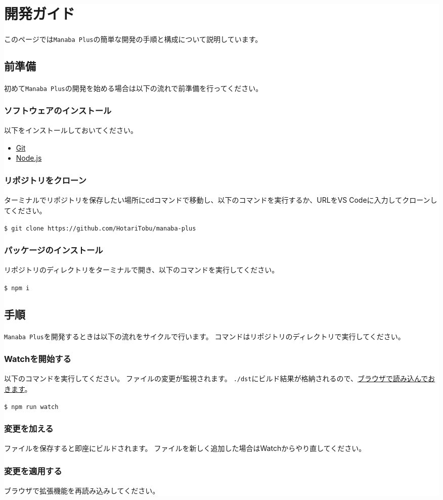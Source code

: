 # 開発ガイド

このページでは`Manaba Plus`の簡単な開発の手順と構成について説明しています。

## 前準備

初めて`Manaba Plus`の開発を始める場合は以下の流れで前準備を行ってください。

### ソフトウェアのインストール

以下をインストールしておいてください。

- [Git](https://git-scm.com/)
- [Node.js](https://nodejs.org/)

### リポジトリをクローン

ターミナルでリポジトリを保存したい場所にcdコマンドで移動し、以下のコマンドを実行するか、URLをVS Codeに入力してクローンしてください。

```
$ git clone https://github.com/HotariTobu/manaba-plus
```

### パッケージのインストール

リポジトリのディレクトリをターミナルで開き、以下のコマンドを実行してください。

```
$ npm i
```

## 手順

`Manaba Plus`を開発するときは以下の流れをサイクルで行います。
コマンドはリポジトリのディレクトリで実行してください。

### Watchを開始する

以下のコマンドを実行してください。
ファイルの変更が監視されます。
`./dst`にビルド結果が格納されるので、[ブラウザで読み込んでおきます](../tips/test)。

```
$ npm run watch
```

### 変更を加える

ファイルを保存すると即座にビルドされます。
ファイルを新しく追加した場合はWatchからやり直してください。

### 変更を適用する

ブラウザで拡張機能を再読み込みしてください。
